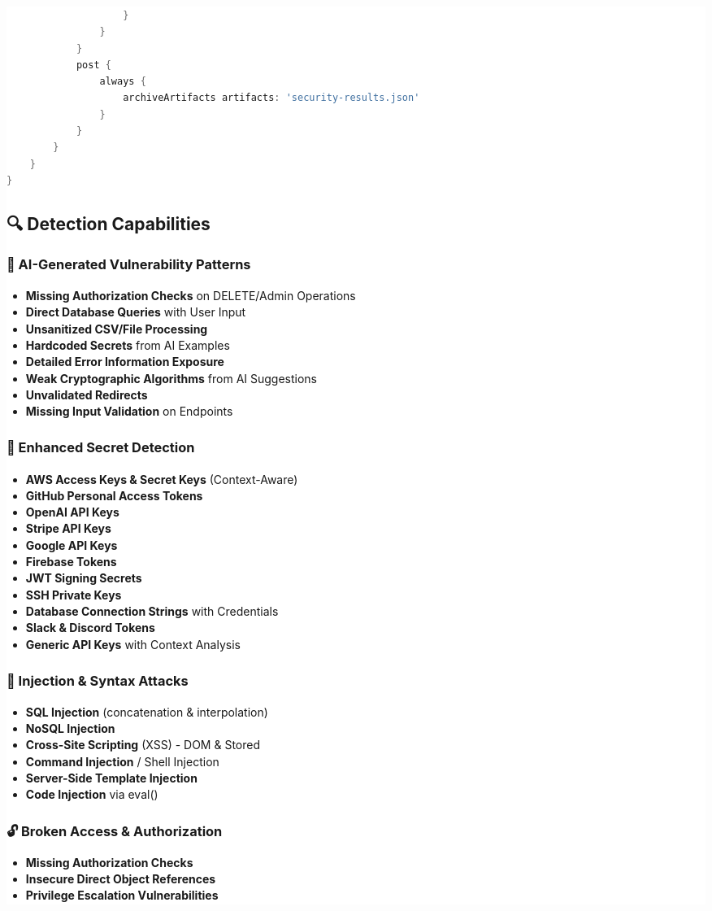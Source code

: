 ```groovy
                    }
                }
            }
            post {
                always {
                    archiveArtifacts artifacts: 'security-results.json'
                }
            }
        }
    }
}
```

## 🔍 Detection Capabilities

### 🤖 AI-Generated Vulnerability Patterns
- **Missing Authorization Checks** on DELETE/Admin Operations
- **Direct Database Queries** with User Input  
- **Unsanitized CSV/File Processing**
- **Hardcoded Secrets** from AI Examples
- **Detailed Error Information Exposure**
- **Weak Cryptographic Algorithms** from AI Suggestions
- **Unvalidated Redirects**
- **Missing Input Validation** on Endpoints

### 🔐 Enhanced Secret Detection
- **AWS Access Keys & Secret Keys** (Context-Aware)
- **GitHub Personal Access Tokens**
- **OpenAI API Keys**
- **Stripe API Keys**
- **Google API Keys**
- **Firebase Tokens**
- **JWT Signing Secrets**
- **SSH Private Keys**
- **Database Connection Strings** with Credentials
- **Slack & Discord Tokens**
- **Generic API Keys** with Context Analysis

### 💉 Injection & Syntax Attacks
- **SQL Injection** (concatenation & interpolation)
- **NoSQL Injection**
- **Cross-Site Scripting** (XSS) - DOM & Stored
- **Command Injection** / Shell Injection
- **Server-Side Template Injection**
- **Code Injection** via eval()

### 🔓 Broken Access & Authorization
- **Missing Authorization Checks**
- **Insecure Direct Object References**
- **Privilege Escalation Vulnerabilities**
